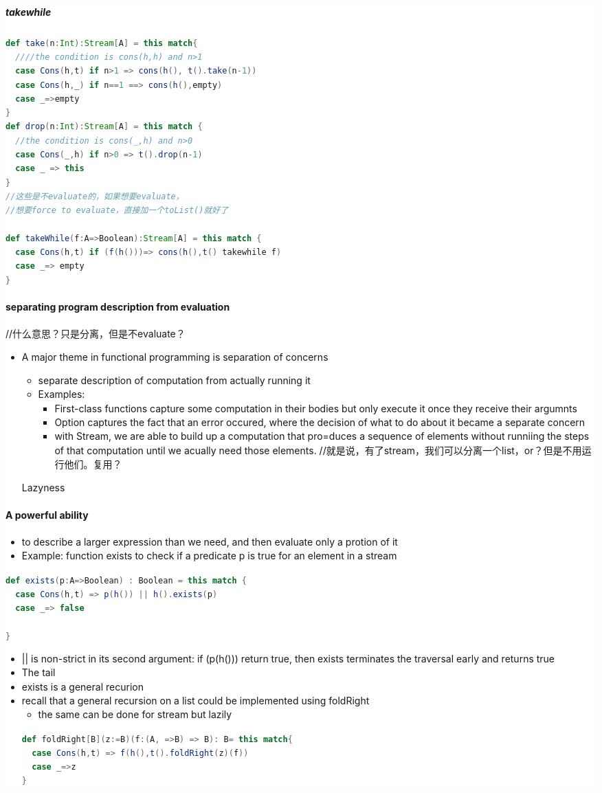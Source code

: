 ##### takewhile
```scala
def take(n:Int):Stream[A] = this match{
  ////the condition is cons(h,h) and n>1
  case Cons(h,t) if n>1 => cons(h(), t().take(n-1))
  case Cons(h,_) if n==1 ==> cons(h(),empty)
  case _=>empty
}
def drop(n:Int):Stream[A] = this match {
  //the condition is cons(_,h) and n>0
  case Cons(_,h) if n>0 => t().drop(n-1)
  case _ => this
}
//这些是不evaluate的，如果想要evaluate，
//想要force to evaluate，直接加一个toList()就好了

def takeWhile(f:A=>Boolean):Stream[A] = this match {
  case Cons(h,t) if (f(h()))=> cons(h(),t() takewhile f)
  case _=> empty
}


```
#### separating program description from evaluation
//什么意思？只是分离，但是不evaluate？
* A major theme in functional programming is separation of concerns
  * separate description of computation from actually running it
  * Examples:
    * First-class functions capture some computation in their bodies but only execute it once they receive their argumnts
    * Option captures the fact that an error occured, where the decision of what to do about it became a separate concern
    * with Stream, we are able to build up a computation that pro=duces a sequence of elements without runniing the steps of that computation until we acually need those elements.
  //就是说，有了stream，我们可以分离一个list，or？但是不用运行他们。复用？

  Lazyness 


####  A powerful ability
* to describe a larger expression than we need, and then evaluate only a protion of it
* Example: function exists to check if a predicate p is true for an element in a stream

```scala
def exists(p:A=>Boolean) : Boolean = this match {
  case Cons(h,t) => p(h()) || h().exists(p)
  case _=> false

}
```
* || is non-strict in its second argument: if (p(h())) return true, then exists terminates the traversal early and returns true
* The tail 
* exists is a general recurion
* recall that a general recursion on a list could be implemented using foldRight
  * the same can be done for stream but lazily
  ```scala
  def foldRight[B](z:=B)(f:(A, =>B) => B): B= this match{
    case Cons(h,t) => f(h(),t().foldRight(z)(f))
    case _=>z
  }
  ```
